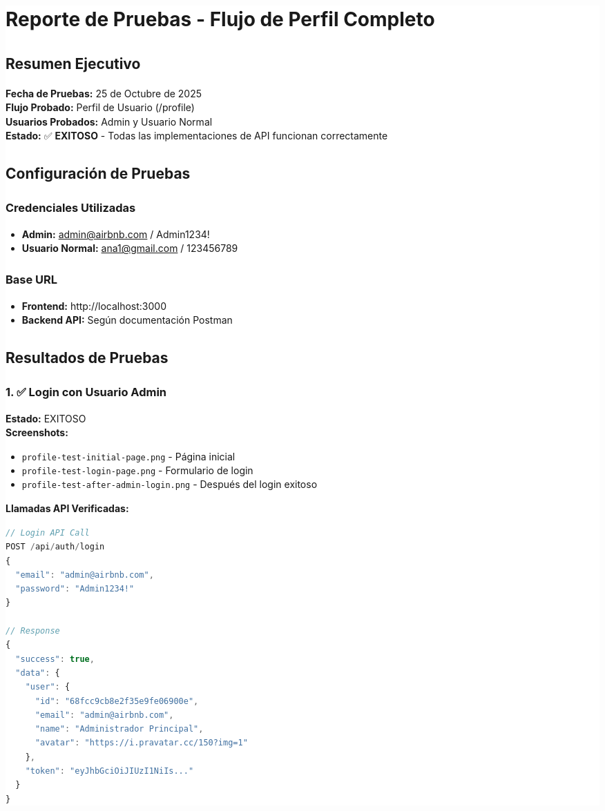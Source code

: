 # Reporte de Pruebas - Flujo de Perfil Completo

## Resumen Ejecutivo

**Fecha de Pruebas:** 25 de Octubre de 2025  
**Flujo Probado:** Perfil de Usuario (/profile)  
**Usuarios Probados:** Admin y Usuario Normal  
**Estado:** ✅ **EXITOSO** - Todas las implementaciones de API funcionan correctamente

## Configuración de Pruebas

### Credenciales Utilizadas
- **Admin:** admin@airbnb.com / Admin1234!
- **Usuario Normal:** ana1@gmail.com / 123456789

### Base URL
- **Frontend:** http://localhost:3000
- **Backend API:** Según documentación Postman

## Resultados de Pruebas

### 1. ✅ Login con Usuario Admin

**Estado:** EXITOSO  
**Screenshots:** 
- `profile-test-initial-page.png` - Página inicial
- `profile-test-login-page.png` - Formulario de login
- `profile-test-after-admin-login.png` - Después del login exitoso

**Llamadas API Verificadas:**
```javascript
// Login API Call
POST /api/auth/login
{
  "email": "admin@airbnb.com",
  "password": "Admin1234!"
}

// Response
{
  "success": true,
  "data": {
    "user": {
      "id": "68fcc9cb8e2f35e9fe06900e",
      "email": "admin@airbnb.com", 
      "name": "Administrador Principal",
      "avatar": "https://i.pravatar.cc/150?img=1"
    },
    "token": "eyJhbGciOiJIUzI1NiIs..."
  }
}
```
